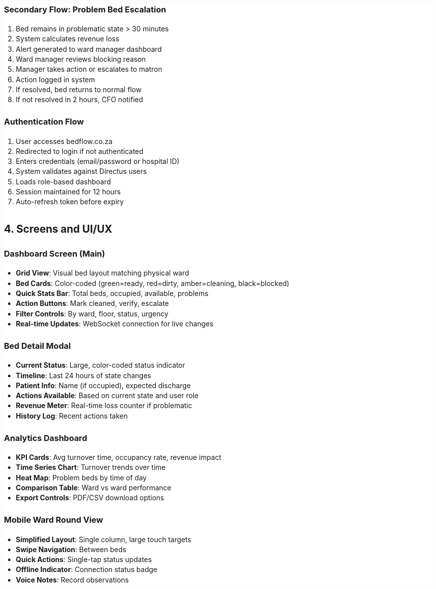 ### Secondary Flow: Problem Bed Escalation
1. Bed remains in problematic state > 30 minutes
2. System calculates revenue loss
3. Alert generated to ward manager dashboard
4. Ward manager reviews blocking reason
5. Manager takes action or escalates to matron
6. Action logged in system
7. If resolved, bed returns to normal flow
8. If not resolved in 2 hours, CFO notified

### Authentication Flow
1. User accesses bedflow.co.za
2. Redirected to login if not authenticated
3. Enters credentials (email/password or hospital ID)
4. System validates against Directus users
5. Loads role-based dashboard
6. Session maintained for 12 hours
7. Auto-refresh token before expiry

## 4. Screens and UI/UX

### Dashboard Screen (Main)
- **Grid View**: Visual bed layout matching physical ward
- **Bed Cards**: Color-coded (green=ready, red=dirty, amber=cleaning, black=blocked)
- **Quick Stats Bar**: Total beds, occupied, available, problems
- **Action Buttons**: Mark cleaned, verify, escalate
- **Filter Controls**: By ward, floor, status, urgency
- **Real-time Updates**: WebSocket connection for live changes

### Bed Detail Modal
- **Current Status**: Large, color-coded status indicator
- **Timeline**: Last 24 hours of state changes
- **Patient Info**: Name (if occupied), expected discharge
- **Actions Available**: Based on current state and user role
- **Revenue Meter**: Real-time loss counter if problematic
- **History Log**: Recent actions taken

### Analytics Dashboard
- **KPI Cards**: Avg turnover time, occupancy rate, revenue impact
- **Time Series Chart**: Turnover trends over time
- **Heat Map**: Problem beds by time of day
- **Comparison Table**: Ward vs ward performance
- **Export Controls**: PDF/CSV download options

### Mobile Ward Round View
- **Simplified Layout**: Single column, large touch targets
- **Swipe Navigation**: Between beds
- **Quick Actions**: Single-tap status updates
- **Offline Indicator**: Connection status badge
- **Voice Notes**: Record observations
